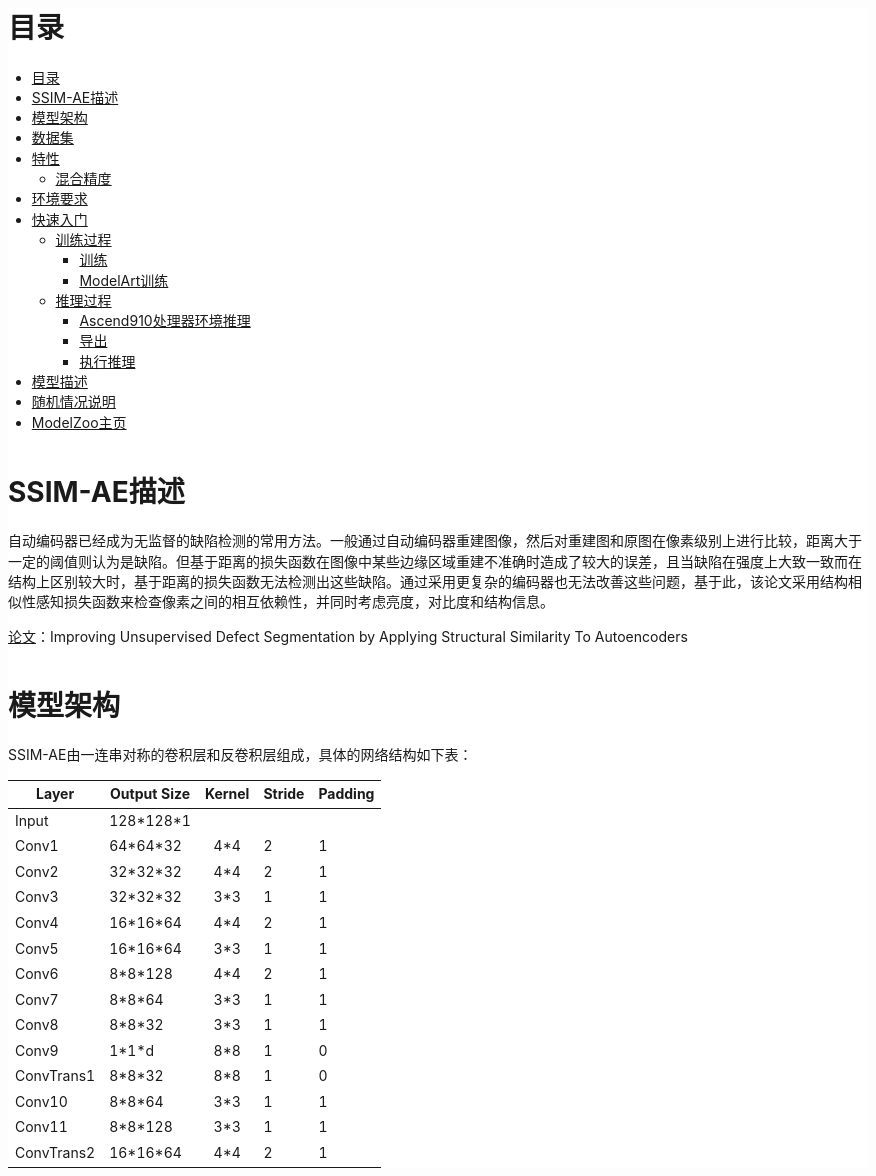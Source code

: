 # 目录



- [目录](#目录)
- [SSIM-AE描述](#ssim-ae描述)
- [模型架构](#模型架构)
- [数据集](#数据集)
- [特性](#特性)
    - [混合精度](#混合精度)
- [环境要求](#环境要求)
- [快速入门](#快速入门)
    - [训练过程](#训练过程)
        - [训练](#训练)
        - [ModelArt训练](#modelart训练)
    - [推理过程](#推理过程)
        - [Ascend910处理器环境推理](#ascend910处理器环境推理)
        - [导出](#导出)
        - [执行推理](#执行推理)
- [模型描述](#模型描述)
- [随机情况说明](#随机情况说明)
- [ModelZoo主页](#modelzoo主页)



# SSIM-AE描述

自动编码器已经成为无监督的缺陷检测的常用方法。一般通过自动编码器重建图像，然后对重建图和原图在像素级别上进行比较，距离大于一定的阈值则认为是缺陷。但基于距离的损失函数在图像中某些边缘区域重建不准确时造成了较大的误差，且当缺陷在强度上大致一致而在结构上区别较大时，基于距离的损失函数无法检测出这些缺陷。通过采用更复杂的编码器也无法改善这些问题，基于此，该论文采用结构相似性感知损失函数来检查像素之间的相互依赖性，并同时考虑亮度，对比度和结构信息。

[论文](https://www.researchgate.net/publication/326222902)：Improving Unsupervised Defect Segmentation by Applying Structural Similarity To Autoencoders

# 模型架构

SSIM-AE由一连串对称的卷积层和反卷积层组成，具体的网络结构如下表：

| Layer      | Output Size | Kernel | Stride | Padding |
| ---------- | ----------- | :----: | ------ | ------- |
| Input      | 128*128\*1  |        |        |         |
| Conv1      | 64\*64*32   |  4*4   | 2      | 1       |
| Conv2      | 32\*32*32   |  4*4   | 2      | 1       |
| Conv3      | 32\*32*32   |  3*3   | 1      | 1       |
| Conv4      | 16\*16*64   |  4*4   | 2      | 1       |
| Conv5      | 16\*16*64   |  3*3   | 1      | 1       |
| Conv6      | 8\*8*128    |  4*4   | 2      | 1       |
| Conv7      | 8\*8*64     |  3*3   | 1      | 1       |
| Conv8      | 8\*8*32     |  3*3   | 1      | 1       |
| Conv9      | 1*1\*d      |  8*8   | 1      | 0       |
| ConvTrans1 | 8\*8*32     |  8*8   | 1      | 0       |
| Conv10     | 8\*8*64     |  3*3   | 1      | 1       |
| Conv11     | 8\*8*128    |  3*3   | 1      | 1       |
| ConvTrans2 | 16\*16*64   |  4*4   | 2      | 1       |